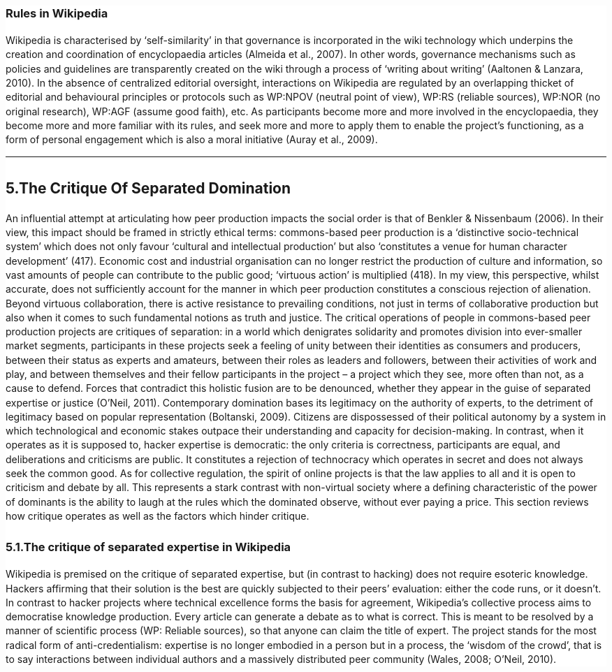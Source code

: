 ### Rules in Wikipedia
Wikipedia is characterised by ‘self-similarity’ in that governance is incorporated in the wiki technology which underpins the creation and coordination of encyclopaedia articles (Almeida et al., 2007). In other words, governance mechanisms such as policies and guidelines are transparently created on the wiki through a process of ‘writing about writing’ (Aaltonen & Lanzara, 2010). In the absence of centralized editorial oversight, interactions on Wikipedia are regulated by an overlapping thicket of editorial and behavioural principles or protocols such as WP:NPOV (neutral point of view), WP:RS (reliable sources), WP:NOR (no original research), WP:AGF (assume good faith), etc. As participants become more and more involved in the encyclopaedia, they become more and more familiar with its rules, and seek more and more to apply them to enable the project’s functioning, as a form of personal engagement which is also a moral initiative (Auray et al., 2009).

* * *

## 5.The Critique Of Separated Domination

An influential attempt at articulating how peer production impacts the social order is that of Benkler & Nissenbaum (2006). In their view, this impact should be framed in strictly ethical terms: commons-based peer production is a ‘distinctive socio-technical system’ which does not only favour ‘cultural and intellectual production’ but also ‘constitutes a venue for human character development’ (417). Economic cost and industrial organisation can no longer restrict the production of culture and information, so vast amounts of people can contribute to the public good; ‘virtuous action’ is multiplied (418). In my view, this perspective, whilst accurate, does not sufficiently account for the manner in which peer production constitutes a conscious rejection of alienation. Beyond virtuous collaboration, there is active resistance to prevailing conditions, not just in terms of collaborative production but also when it comes to such fundamental notions as truth and justice.
The critical operations of people in commons-based peer production projects are critiques of separation: in a world which denigrates solidarity and promotes division into ever-smaller market segments, participants in these projects seek a feeling of unity between their identities as consumers and producers, between their status as experts and amateurs, between their roles as leaders and followers, between their activities of work and play, and between themselves and their fellow participants in the project – a project which they see, more often than not, as a cause to defend. Forces that contradict this holistic fusion are to be denounced, whether they appear in the guise of separated expertise or justice (O’Neil, 2011).
Contemporary domination bases its legitimacy on the authority of experts, to the detriment of legitimacy based on popular representation (Boltanski, 2009). Citizens are dispossessed of their political autonomy by a system in which technological and economic stakes outpace their understanding and capacity for decision-making. In contrast, when it operates as it is supposed to, hacker expertise is democratic: the only criteria is correctness, participants are equal, and deliberations and criticisms are public. It constitutes a rejection of technocracy which operates in secret and does not always seek the common good. As for collective regulation, the spirit of online projects is that the law applies to all and it is open to criticism and debate by all. This represents a stark contrast with non-virtual society where a defining characteristic of the power of dominants is the ability to laugh at the rules which the dominated observe, without ever paying a price. This section reviews how critique operates as well as the factors which hinder critique.

### 5.1.The critique of separated expertise in Wikipedia
Wikipedia is premised on the critique of separated expertise, but (in contrast to hacking) does not require esoteric knowledge. Hackers affirming that their solution is the best are quickly subjected to their peers’ evaluation: either the code runs, or it doesn’t. In contrast to hacker projects where technical excellence forms the basis for agreement, Wikipedia’s collective process aims to democratise knowledge production. Every article can generate a debate as to what is correct. This is meant to be resolved by a manner of scientific process (WP: Reliable sources), so that anyone can claim the title of expert. The project stands for the most radical form of anti-credentialism: expertise is no longer embodied in a person but in a process, the ‘wisdom of the crowd’, that is to say interactions between individual authors and a massively distributed peer community (Wales, 2008; O’Neil, 2010).